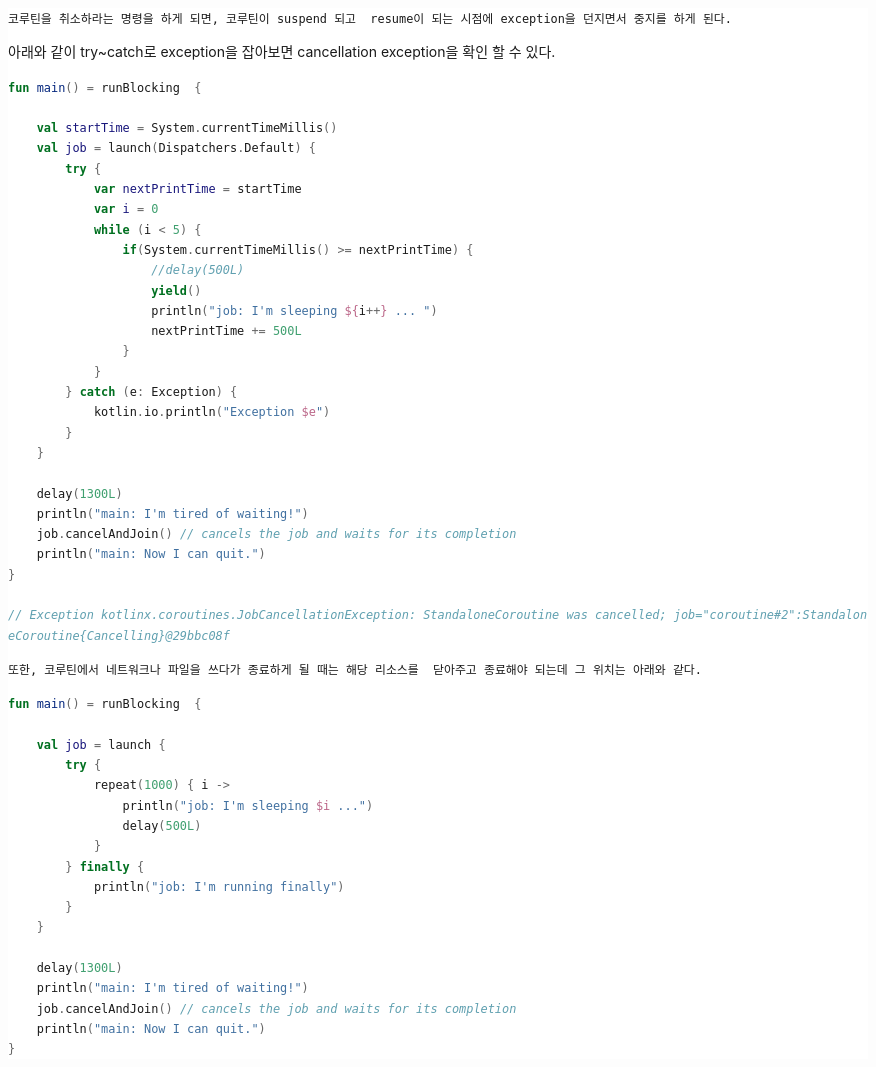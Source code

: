 `코루틴을 취소하라는 명령을 하게 되면, 코루틴이 suspend 되고 
resume이 되는 시점에 exception을 던지면서 중지를 하게 된다.`   

아래와 같이 try~catch로 exception을 잡아보면 cancellation exception을 
확인 할 수 있다.   

```kotlin
fun main() = runBlocking  {

    val startTime = System.currentTimeMillis()
    val job = launch(Dispatchers.Default) {
        try {
            var nextPrintTime = startTime
            var i = 0
            while (i < 5) {
                if(System.currentTimeMillis() >= nextPrintTime) {
                    //delay(500L)
                    yield()
                    println("job: I'm sleeping ${i++} ... ")
                    nextPrintTime += 500L
                }
            }
        } catch (e: Exception) {
            kotlin.io.println("Exception $e")
        }
    }

    delay(1300L)
    println("main: I'm tired of waiting!")
    job.cancelAndJoin() // cancels the job and waits for its completion
    println("main: Now I can quit.")
}

// Exception kotlinx.coroutines.JobCancellationException: StandaloneCoroutine was cancelled; job="coroutine#2":StandaloneCoroutine{Cancelling}@29bbc08f
```      

`또한, 코루틴에서 네트워크나 파일을 쓰다가 종료하게 될 때는 해당 리소스를 
닫아주고 종료해야 되는데 그 위치는 아래와 같다.`   

```kotlin
fun main() = runBlocking  {

    val job = launch {
        try {
            repeat(1000) { i ->
                println("job: I'm sleeping $i ...")
                delay(500L)
            }
        } finally {
            println("job: I'm running finally")
        }
    }

    delay(1300L)
    println("main: I'm tired of waiting!")
    job.cancelAndJoin() // cancels the job and waits for its completion
    println("main: Now I can quit.")
}
```  
